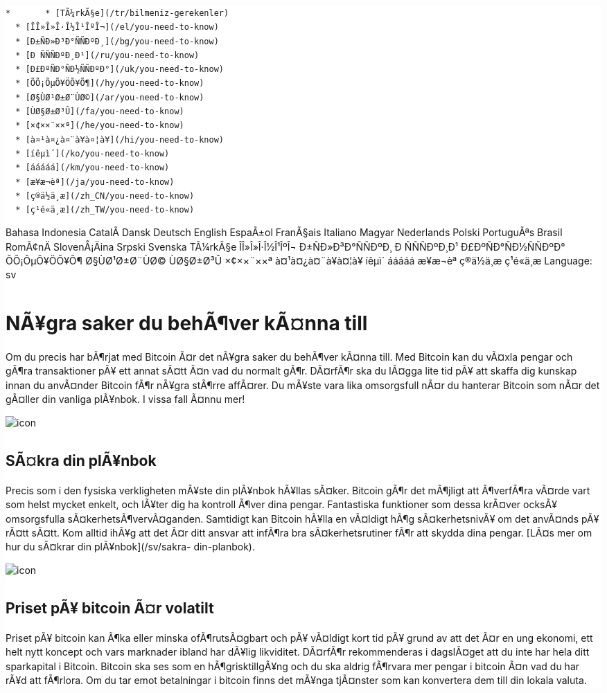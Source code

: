     *       * [TÃ¼rkÃ§e](/tr/bilmeniz-gerekenler)
      * [ÎÎ»Î»Î·Î½Î¹ÎºÎ¬](/el/you-need-to-know)
      * [Ð±ÑÐ»Ð³Ð°ÑÑÐºÐ¸](/bg/you-need-to-know)
      * [Ð ÑÑÑÐºÐ¸Ð¹](/ru/you-need-to-know)
      * [Ð£ÐºÑÐ°ÑÐ½ÑÑÐºÐ°](/uk/you-need-to-know)
      * [ÕÕ¡ÕµÕ¥ÖÕ¥Õ¶](/hy/you-need-to-know)
      * [Ø§ÙØ¹Ø±Ø¨ÙØ©](/ar/you-need-to-know)
      * [ÙØ§Ø±Ø³Û](/fa/you-need-to-know)
      * [×¢××¨××ª](/he/you-need-to-know)
      * [à¤¹à¤¿à¤¨à¥à¤¦à¥](/hi/you-need-to-know)
      * [íêµ­ì´](/ko/you-need-to-know)
      * [ááááá](/km/you-need-to-know)
      * [æ¥æ¬èª](/ja/you-need-to-know)
      * [ç®ä½ä¸­æ](/zh_CN/you-need-to-know)
      * [ç¹é«ä¸­æ](/zh_TW/you-need-to-know)

Bahasa Indonesia CatalÃ  Dansk Deutsch English EspaÃ±ol FranÃ§ais Italiano
Magyar Nederlands Polski PortuguÃªs Brasil RomÃ¢nÄ SlovenÅ¡Äina Srpski
Svenska TÃ¼rkÃ§e ÎÎ»Î»Î·Î½Î¹ÎºÎ¬ Ð±ÑÐ»Ð³Ð°ÑÑÐºÐ¸ Ð ÑÑÑÐºÐ¸Ð¹
Ð£ÐºÑÐ°ÑÐ½ÑÑÐºÐ° ÕÕ¡ÕµÕ¥ÖÕ¥Õ¶ Ø§ÙØ¹Ø±Ø¨ÙØ© ÙØ§Ø±Ø³Û ×¢××¨××ª
à¤¹à¤¿à¤¨à¥à¤¦à¥ íêµ­ì´ ááááá æ¥æ¬èª ç®ä½ä¸­æ
ç¹é«ä¸­æ Language: sv

# NÃ¥gra saker du behÃ¶ver kÃ¤nna till

Om du precis har bÃ¶rjat med Bitcoin Ã¤r det nÃ¥gra saker du behÃ¶ver kÃ¤nna
till. Med Bitcoin kan du vÃ¤xla pengar och gÃ¶ra transaktioner pÃ¥ ett annat
sÃ¤tt Ã¤n vad du normalt gÃ¶r. DÃ¤rfÃ¶r ska du lÃ¤gga lite tid pÃ¥ att skaffa
dig kunskap innan du anvÃ¤nder Bitcoin fÃ¶r nÃ¥gra stÃ¶rre affÃ¤rer. Du mÃ¥ste
vara lika omsorgsfull nÃ¤r du hanterar Bitcoin som nÃ¤r det gÃ¤ller din
vanliga plÃ¥nbok. I vissa fall Ã¤nnu mer!

![icon](/img/icons/securing.svg?1716491272)

## SÃ¤kra din plÃ¥nbok

Precis som i den fysiska verkligheten mÃ¥ste din plÃ¥nbok hÃ¥llas sÃ¤ker.
Bitcoin gÃ¶r det mÃ¶jligt att Ã¶verfÃ¶ra vÃ¤rde vart som helst mycket enkelt,
och lÃ¥ter dig ha kontroll Ã¶ver dina pengar. Fantastiska funktioner som dessa
krÃ¤ver ocksÃ¥ omsorgsfulla sÃ¤kerhetsÃ¶vervÃ¤ganden. Samtidigt kan Bitcoin
hÃ¥lla en vÃ¤ldigt hÃ¶g sÃ¤kerhetsnivÃ¥ om det anvÃ¤nds pÃ¥ rÃ¤tt sÃ¤tt. Kom
alltid ihÃ¥g att det Ã¤r ditt ansvar att infÃ¶ra bra sÃ¤kerhetsrutiner fÃ¶r
att skydda dina pengar. [LÃ¤s mer om hur du sÃ¤krar din plÃ¥nbok](/sv/sakra-
din-planbok).

![icon](/img/icons/bitcoin-price.svg?1716491272)

## Priset pÃ¥ bitcoin Ã¤r volatilt

Priset pÃ¥ bitcoin kan Ã¶ka eller minska ofÃ¶rutsÃ¤gbart och pÃ¥ vÃ¤ldigt kort
tid pÃ¥ grund av att det Ã¤r en ung ekonomi, ett helt nytt koncept och vars
marknader ibland har dÃ¥lig likviditet. DÃ¤rfÃ¶r rekommenderas i dagslÃ¤get
att du inte har hela ditt sparkapital i Bitcoin. Bitcoin ska ses som en
hÃ¶grisktillgÃ¥ng och du ska aldrig fÃ¶rvara mer pengar i bitcoin Ã¤n vad du
har rÃ¥d att fÃ¶rlora. Om du tar emot betalningar i bitcoin finns det mÃ¥nga
tjÃ¤nster som kan konvertera dem till din lokala valuta.
